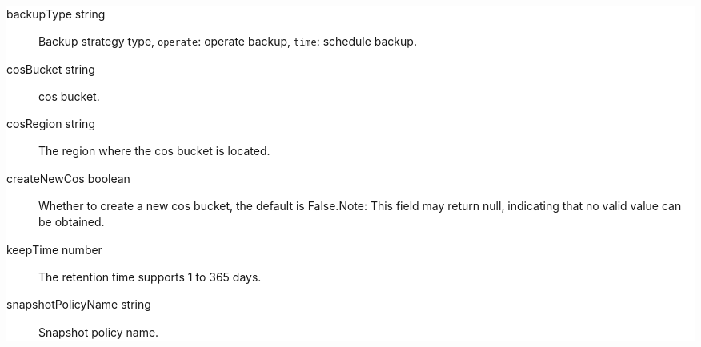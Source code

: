 <div>
<pulumi-choosable type="language" values="javascript,typescript">
<dl class="resources-properties"><dt class="property-required"
            title="Required">
        <span id="backuptype_nodejs">
<a data-swiftype-name="resource-property" data-swiftype-type="text" href="#backuptype_nodejs" style="color: inherit; text-decoration: inherit;">backup<wbr>Type</a>
</span>
        <span class="property-indicator"></span>
        <span class="property-type">string</span>
    </dt>
    <dd><p>Backup strategy type, <code>operate</code>: operate backup, <code>time</code>: schedule backup.</p>
</dd><dt class="property-required"
            title="Required">
        <span id="cosbucket_nodejs">
<a data-swiftype-name="resource-property" data-swiftype-type="text" href="#cosbucket_nodejs" style="color: inherit; text-decoration: inherit;">cos<wbr>Bucket</a>
</span>
        <span class="property-indicator"></span>
        <span class="property-type">string</span>
    </dt>
    <dd><p>cos bucket.</p>
</dd><dt class="property-required"
            title="Required">
        <span id="cosregion_nodejs">
<a data-swiftype-name="resource-property" data-swiftype-type="text" href="#cosregion_nodejs" style="color: inherit; text-decoration: inherit;">cos<wbr>Region</a>
</span>
        <span class="property-indicator"></span>
        <span class="property-type">string</span>
    </dt>
    <dd><p>The region where the cos bucket is located.</p>
</dd><dt class="property-required"
            title="Required">
        <span id="createnewcos_nodejs">
<a data-swiftype-name="resource-property" data-swiftype-type="text" href="#createnewcos_nodejs" style="color: inherit; text-decoration: inherit;">create<wbr>New<wbr>Cos</a>
</span>
        <span class="property-indicator"></span>
        <span class="property-type">boolean</span>
    </dt>
    <dd><p>Whether to create a new cos bucket, the default is False.Note: This field may return null, indicating that no valid value can be obtained.</p>
</dd><dt class="property-required"
            title="Required">
        <span id="keeptime_nodejs">
<a data-swiftype-name="resource-property" data-swiftype-type="text" href="#keeptime_nodejs" style="color: inherit; text-decoration: inherit;">keep<wbr>Time</a>
</span>
        <span class="property-indicator"></span>
        <span class="property-type">number</span>
    </dt>
    <dd><p>The retention time supports 1 to 365 days.</p>
</dd><dt class="property-required"
            title="Required">
        <span id="snapshotpolicyname_nodejs">
<a data-swiftype-name="resource-property" data-swiftype-type="text" href="#snapshotpolicyname_nodejs" style="color: inherit; text-decoration: inherit;">snapshot<wbr>Policy<wbr>Name</a>
</span>
        <span class="property-indicator"></span>
        <span class="property-type">string</span>
    </dt>
    <dd><p>Snapshot policy name.</p>